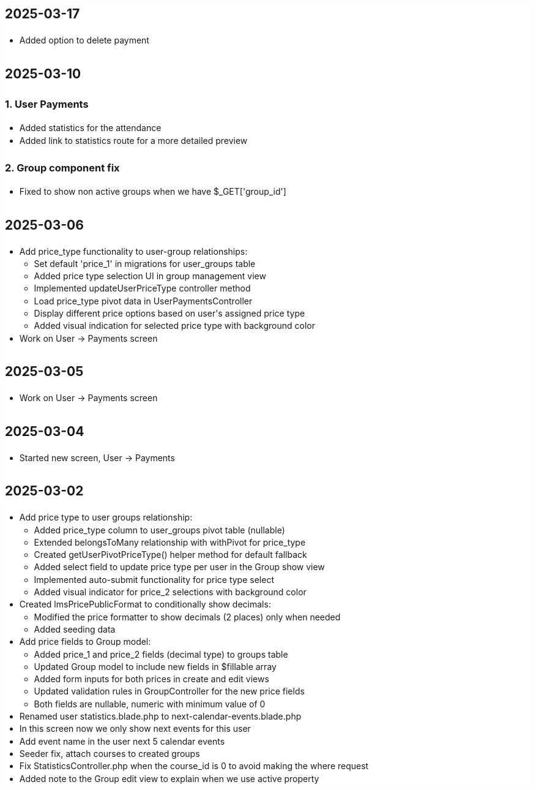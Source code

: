 ## 2025-03-17
- Added option to delete payment

## 2025-03-10
### 1. User Payments
- Added statistics for the attendance
- Added link to statistics route for a more detailed preview
### 2. Group component fix
- Fixed to show non active groups when we have $_GET['group_id']

## 2025-03-06
- Add price_type functionality to user-group relationships:
    - Set default 'price_1' in migrations for user_groups table
    - Added price type selection UI in group management view
    - Implemented updateUserPriceType controller method
    - Load price_type pivot data in UserPaymentsController
    - Display different price options based on user's assigned price type
    - Added visual indication for selected price type with background color
- Work on User -> Payments screen

## 2025-03-05
- Work on User -> Payments screen

## 2025-03-04
- Started new screen, User -> Payments

## 2025-03-02
- Add price type to user groups relationship:
    - Added price_type column to user_groups pivot table (nullable)
    - Extended belongsToMany relationship with withPivot for price_type
    - Created getUserPivotPriceType() helper method for default fallback
    - Added select field to update price type per user in the Group show view
    - Implemented auto-submit functionality for price type select
    - Added visual indicator for price_2 selections with background color
- Created lmsPricePublicFormat to conditionally show decimals:
    - Modified the price formatter to show decimals (2 places) only when needed
    - Added seeding data
- Add price fields to Group model:
    - Added price_1 and price_2 fields (decimal type) to groups table
    - Updated Group model to include new fields in $fillable array
    - Added form inputs for both prices in create and edit views
    - Updated validation rules in GroupController for the new price fields
    - Both fields are nullable, numeric with minimum value of 0
- Renamed user statistics.blade.php to next-calendar-events.blade.php
- In this screen now we only show next events for this user
- Add event name in the user next 5 calendar events
- Seeder fix, attach courses to created groups
- Fix StatisticsController.php when the course_id is 0 to avoid making the where request
- Added note to the Group edit view to explain when we use active property
